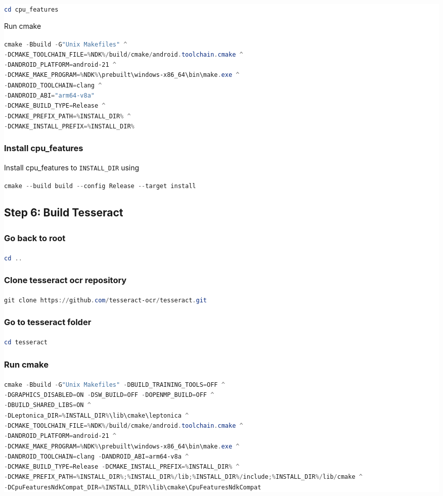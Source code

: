 ```powershell
cd cpu_features
```

Run cmake

```powershell
cmake -Bbuild -G"Unix Makefiles" ^
-DCMAKE_TOOLCHAIN_FILE=%NDK%/build/cmake/android.toolchain.cmake ^
-DANDROID_PLATFORM=android-21 ^
-DCMAKE_MAKE_PROGRAM=%NDK%\prebuilt\windows-x86_64\bin\make.exe ^
-DANDROID_TOOLCHAIN=clang ^
-DANDROID_ABI="arm64-v8a"
-DCMAKE_BUILD_TYPE=Release ^
-DCMAKE_PREFIX_PATH=%INSTALL_DIR% ^
-DCMAKE_INSTALL_PREFIX=%INSTALL_DIR%
```

### Install cpu_features

Install cpu_features to `INSTALL_DIR` using

```powershell
cmake --build build --config Release --target install
```

## Step 6: Build Tesseract

### Go back to root

```powershell
cd ..
```

### Clone tesseract ocr repository

```powershell
git clone https://github.com/tesseract-ocr/tesseract.git
```

### Go to tesseract folder

```powershell
cd tesseract
```

### Run cmake

```powershell
cmake -Bbuild -G"Unix Makefiles" -DBUILD_TRAINING_TOOLS=OFF ^
-DGRAPHICS_DISABLED=ON -DSW_BUILD=OFF -DOPENMP_BUILD=OFF ^
-DBUILD_SHARED_LIBS=ON ^
-DLeptonica_DIR=%INSTALL_DIR%\lib\cmake\leptonica ^
-DCMAKE_TOOLCHAIN_FILE=%NDK%/build/cmake/android.toolchain.cmake ^
-DANDROID_PLATFORM=android-21 ^
-DCMAKE_MAKE_PROGRAM=%NDK%\prebuilt\windows-x86_64\bin\make.exe ^
-DANDROID_TOOLCHAIN=clang -DANDROID_ABI=arm64-v8a ^
-DCMAKE_BUILD_TYPE=Release -DCMAKE_INSTALL_PREFIX=%INSTALL_DIR% ^
-DCMAKE_PREFIX_PATH=%INSTALL_DIR%;%INSTALL_DIR%/lib;%INSTALL_DIR%/include;%INSTALL_DIR%/lib/cmake ^
-DCpuFeaturesNdkCompat_DIR=%INSTALL_DIR%\lib\cmake\CpuFeaturesNdkCompat
```
